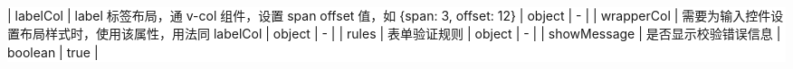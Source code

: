 | labelCol  | label 标签布局，通 v-col 组件，设置 span offset 值，如 {span: 3, offset: 12} | object | - |
| wrapperCol  | 需要为输入控件设置布局样式时，使用该属性，用法同 labelCol | object | - |
| rules  | 	表单验证规则 | object | - |
| showMessage | 是否显示校验错误信息 | boolean | true |
